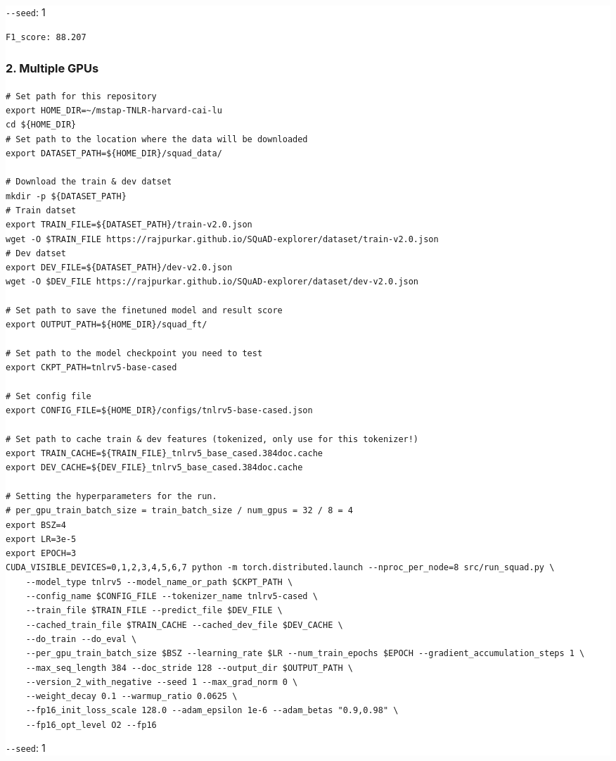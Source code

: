`--seed`: 1

```
F1_score: 88.207
```


### 2. Multiple GPUs
```shell
# Set path for this repository
export HOME_DIR=~/mstap-TNLR-harvard-cai-lu
cd ${HOME_DIR}
# Set path to the location where the data will be downloaded
export DATASET_PATH=${HOME_DIR}/squad_data/

# Download the train & dev datset
mkdir -p ${DATASET_PATH}
# Train datset
export TRAIN_FILE=${DATASET_PATH}/train-v2.0.json
wget -O $TRAIN_FILE https://rajpurkar.github.io/SQuAD-explorer/dataset/train-v2.0.json
# Dev datset
export DEV_FILE=${DATASET_PATH}/dev-v2.0.json
wget -O $DEV_FILE https://rajpurkar.github.io/SQuAD-explorer/dataset/dev-v2.0.json

# Set path to save the finetuned model and result score
export OUTPUT_PATH=${HOME_DIR}/squad_ft/

# Set path to the model checkpoint you need to test 
export CKPT_PATH=tnlrv5-base-cased

# Set config file
export CONFIG_FILE=${HOME_DIR}/configs/tnlrv5-base-cased.json

# Set path to cache train & dev features (tokenized, only use for this tokenizer!)
export TRAIN_CACHE=${TRAIN_FILE}_tnlrv5_base_cased.384doc.cache
export DEV_CACHE=${DEV_FILE}_tnlrv5_base_cased.384doc.cache

# Setting the hyperparameters for the run.
# per_gpu_train_batch_size = train_batch_size / num_gpus = 32 / 8 = 4
export BSZ=4
export LR=3e-5
export EPOCH=3
CUDA_VISIBLE_DEVICES=0,1,2,3,4,5,6,7 python -m torch.distributed.launch --nproc_per_node=8 src/run_squad.py \
    --model_type tnlrv5 --model_name_or_path $CKPT_PATH \
    --config_name $CONFIG_FILE --tokenizer_name tnlrv5-cased \
    --train_file $TRAIN_FILE --predict_file $DEV_FILE \
    --cached_train_file $TRAIN_CACHE --cached_dev_file $DEV_CACHE \
    --do_train --do_eval \
    --per_gpu_train_batch_size $BSZ --learning_rate $LR --num_train_epochs $EPOCH --gradient_accumulation_steps 1 \
    --max_seq_length 384 --doc_stride 128 --output_dir $OUTPUT_PATH \
    --version_2_with_negative --seed 1 --max_grad_norm 0 \
    --weight_decay 0.1 --warmup_ratio 0.0625 \
    --fp16_init_loss_scale 128.0 --adam_epsilon 1e-6 --adam_betas "0.9,0.98" \
    --fp16_opt_level O2 --fp16
```
`--seed`: 1
